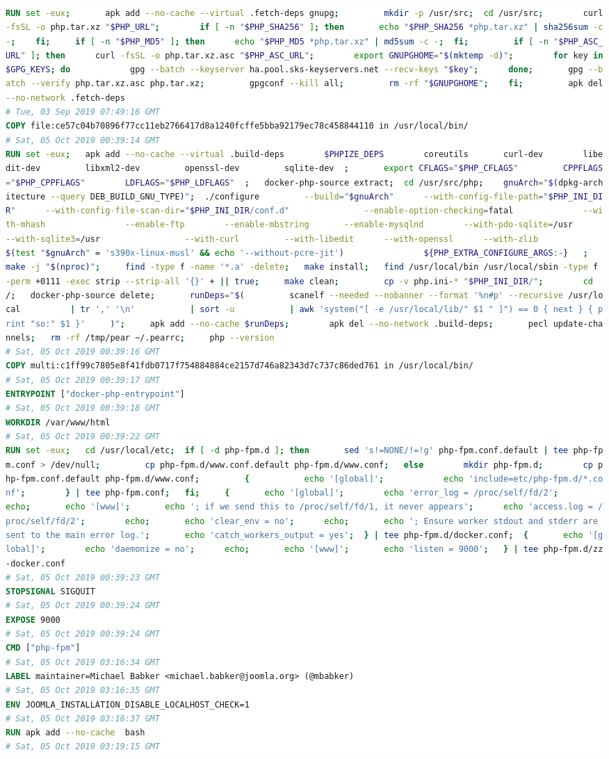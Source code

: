 ```dockerfile
RUN set -eux; 		apk add --no-cache --virtual .fetch-deps gnupg; 		mkdir -p /usr/src; 	cd /usr/src; 		curl -fsSL -o php.tar.xz "$PHP_URL"; 		if [ -n "$PHP_SHA256" ]; then 		echo "$PHP_SHA256 *php.tar.xz" | sha256sum -c -; 	fi; 	if [ -n "$PHP_MD5" ]; then 		echo "$PHP_MD5 *php.tar.xz" | md5sum -c -; 	fi; 		if [ -n "$PHP_ASC_URL" ]; then 		curl -fsSL -o php.tar.xz.asc "$PHP_ASC_URL"; 		export GNUPGHOME="$(mktemp -d)"; 		for key in $GPG_KEYS; do 			gpg --batch --keyserver ha.pool.sks-keyservers.net --recv-keys "$key"; 		done; 		gpg --batch --verify php.tar.xz.asc php.tar.xz; 		gpgconf --kill all; 		rm -rf "$GNUPGHOME"; 	fi; 		apk del --no-network .fetch-deps
# Tue, 03 Sep 2019 07:49:16 GMT
COPY file:ce57c04b70896f77cc11eb2766417d8a1240fcffe5bba92179ec78c458844110 in /usr/local/bin/ 
# Sat, 05 Oct 2019 00:39:14 GMT
RUN set -eux; 	apk add --no-cache --virtual .build-deps 		$PHPIZE_DEPS 		coreutils 		curl-dev 		libedit-dev 		libxml2-dev 		openssl-dev 		sqlite-dev 	; 		export CFLAGS="$PHP_CFLAGS" 		CPPFLAGS="$PHP_CPPFLAGS" 		LDFLAGS="$PHP_LDFLAGS" 	; 	docker-php-source extract; 	cd /usr/src/php; 	gnuArch="$(dpkg-architecture --query DEB_BUILD_GNU_TYPE)"; 	./configure 		--build="$gnuArch" 		--with-config-file-path="$PHP_INI_DIR" 		--with-config-file-scan-dir="$PHP_INI_DIR/conf.d" 				--enable-option-checking=fatal 				--with-mhash 				--enable-ftp 		--enable-mbstring 		--enable-mysqlnd 		--with-pdo-sqlite=/usr 		--with-sqlite3=/usr 				--with-curl 		--with-libedit 		--with-openssl 		--with-zlib 				$(test "$gnuArch" = 's390x-linux-musl' && echo '--without-pcre-jit') 				${PHP_EXTRA_CONFIGURE_ARGS:-} 	; 	make -j "$(nproc)"; 	find -type f -name '*.a' -delete; 	make install; 	find /usr/local/bin /usr/local/sbin -type f -perm +0111 -exec strip --strip-all '{}' + || true; 	make clean; 		cp -v php.ini-* "$PHP_INI_DIR/"; 		cd /; 	docker-php-source delete; 		runDeps="$( 		scanelf --needed --nobanner --format '%n#p' --recursive /usr/local 			| tr ',' '\n' 			| sort -u 			| awk 'system("[ -e /usr/local/lib/" $1 " ]") == 0 { next } { print "so:" $1 }' 	)"; 	apk add --no-cache $runDeps; 		apk del --no-network .build-deps; 		pecl update-channels; 	rm -rf /tmp/pear ~/.pearrc; 	php --version
# Sat, 05 Oct 2019 00:39:16 GMT
COPY multi:c1ff99c7805e8f41fdb0717f754884884ce2157d746a82343d7c737c86ded761 in /usr/local/bin/ 
# Sat, 05 Oct 2019 00:39:17 GMT
ENTRYPOINT ["docker-php-entrypoint"]
# Sat, 05 Oct 2019 00:39:18 GMT
WORKDIR /var/www/html
# Sat, 05 Oct 2019 00:39:22 GMT
RUN set -eux; 	cd /usr/local/etc; 	if [ -d php-fpm.d ]; then 		sed 's!=NONE/!=!g' php-fpm.conf.default | tee php-fpm.conf > /dev/null; 		cp php-fpm.d/www.conf.default php-fpm.d/www.conf; 	else 		mkdir php-fpm.d; 		cp php-fpm.conf.default php-fpm.d/www.conf; 		{ 			echo '[global]'; 			echo 'include=etc/php-fpm.d/*.conf'; 		} | tee php-fpm.conf; 	fi; 	{ 		echo '[global]'; 		echo 'error_log = /proc/self/fd/2'; 		echo; 		echo '[www]'; 		echo '; if we send this to /proc/self/fd/1, it never appears'; 		echo 'access.log = /proc/self/fd/2'; 		echo; 		echo 'clear_env = no'; 		echo; 		echo '; Ensure worker stdout and stderr are sent to the main error log.'; 		echo 'catch_workers_output = yes'; 	} | tee php-fpm.d/docker.conf; 	{ 		echo '[global]'; 		echo 'daemonize = no'; 		echo; 		echo '[www]'; 		echo 'listen = 9000'; 	} | tee php-fpm.d/zz-docker.conf
# Sat, 05 Oct 2019 00:39:23 GMT
STOPSIGNAL SIGQUIT
# Sat, 05 Oct 2019 00:39:24 GMT
EXPOSE 9000
# Sat, 05 Oct 2019 00:39:24 GMT
CMD ["php-fpm"]
# Sat, 05 Oct 2019 03:16:34 GMT
LABEL maintainer=Michael Babker <michael.babker@joomla.org> (@mbabker)
# Sat, 05 Oct 2019 03:16:35 GMT
ENV JOOMLA_INSTALLATION_DISABLE_LOCALHOST_CHECK=1
# Sat, 05 Oct 2019 03:16:37 GMT
RUN apk add --no-cache 	bash
# Sat, 05 Oct 2019 03:19:15 GMT
```